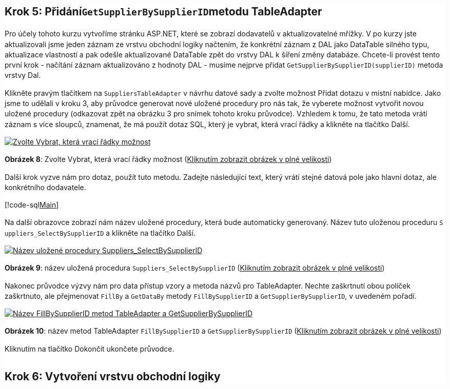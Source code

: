 
## <a name="step-5-adding-agetsupplierbysupplieridmethod-to-the-tableadapter"></a>Krok 5: Přidání`GetSupplierBySupplierID`metodu TableAdapter

Pro účely tohoto kurzu vytvoříme stránku ASP.NET, které se zobrazí dodavatelů v aktualizovatelné mřížky. V po kurzy jste aktualizovali jsme jeden záznam ze vrstvu obchodní logiky načtením, že konkrétní záznam z DAL jako DataTable silného typu, aktualizace vlastností a pak odešle aktualizované DataTable zpět do vrstvy DAL k šíření změny databáze. Chcete-li provést tento první krok - načítání záznam aktualizováno z hodnoty DAL - musíme nejprve přidat `GetSupplierBySupplierID(supplierID)` metoda vrstvy Dal.

Klikněte pravým tlačítkem na `SuppliersTableAdapter` v návrhu datové sady a zvolte možnost Přidat dotazu v místní nabídce. Jako jsme to udělali v kroku 3, aby průvodce generovat nové uložené procedury pro nás tak, že vyberete možnost vytvořit novou uložené procedury (odkazovat zpět na obrázku 3 pro snímek tohoto kroku průvodce). Vzhledem k tomu, že tato metoda vrátí záznam s více sloupců, znamenat, že má použít dotaz SQL, který je vybrat, která vrací řádky a klikněte na tlačítko Další.


[![Zvolte Vybrat, která vrací řádky možnost](working-with-computed-columns-cs/_static/image23.png)](working-with-computed-columns-cs/_static/image22.png)

**Obrázek 8**: Zvolte Vybrat, která vrací řádky možnost ([Kliknutím zobrazit obrázek v plné velikosti](working-with-computed-columns-cs/_static/image24.png))


Další krok vyzve nám pro dotaz, použít tuto metodu. Zadejte následující text, který vrátí stejné datová pole jako hlavní dotaz, ale konkrétního dodavatele.


[!code-sql[Main](working-with-computed-columns-cs/samples/sample5.sql)]

Na další obrazovce zobrazí nám název uložené procedury, která bude automaticky generovaný. Název tuto uloženou proceduru `Suppliers_SelectBySupplierID` a klikněte na tlačítko Další.


[![Název uložené procedury Suppliers_SelectBySupplierID](working-with-computed-columns-cs/_static/image26.png)](working-with-computed-columns-cs/_static/image25.png)

**Obrázek 9**: název uložená procedura `Suppliers_SelectBySupplierID` ([Kliknutím zobrazit obrázek v plné velikosti](working-with-computed-columns-cs/_static/image27.png))


Nakonec průvodce výzvy nám pro data přístup vzory a metoda názvů pro TableAdapter. Nechte zaškrtnutí obou políček zaškrtnuto, ale přejmenovat `FillBy` a `GetDataBy` metody `FillBySupplierID` a `GetSupplierBySupplierID`, v uvedeném pořadí.


[![Název FillBySupplierID metod TableAdapter a GetSupplierBySupplierID](working-with-computed-columns-cs/_static/image29.png)](working-with-computed-columns-cs/_static/image28.png)

**Obrázek 10**: název metod TableAdapter `FillBySupplierID` a `GetSupplierBySupplierID` ([Kliknutím zobrazit obrázek v plné velikosti](working-with-computed-columns-cs/_static/image30.png))


Kliknutím na tlačítko Dokončit ukončete průvodce.

## <a name="step-6-creating-the-business-logic-layer"></a>Krok 6: Vytvoření vrstvu obchodní logiky
